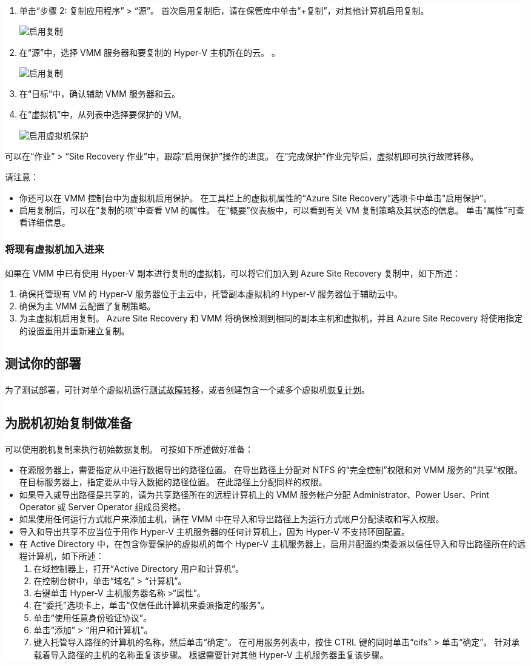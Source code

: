 1. 单击“步骤 2: 复制应用程序” > “源”。 首次启用复制后，请在保管库中单击“+复制”，对其他计算机启用复制。

    ![启用复制](./media/site-recovery-vmm-to-vmm/enable-replication1.png)
2. 在“源”中，选择 VMM 服务器和要复制的 Hyper-V 主机所在的云。 。

    ![启用复制](./media/site-recovery-vmm-to-vmm/enable-replication2.png)
3. 在“目标”中，确认辅助 VMM 服务器和云。
4. 在“虚拟机”中，从列表中选择要保护的 VM。

    ![启用虚拟机保护](./media/site-recovery-vmm-to-vmm/enable-replication5.png)

可以在“作业” > “Site Recovery 作业”中，跟踪“启用保护”操作的进度。 在“完成保护”作业完毕后，虚拟机即可执行故障转移。

请注意：

- 你还可以在 VMM 控制台中为虚拟机启用保护。 在工具栏上的虚拟机属性的“Azure Site Recovery”选项卡中单击“启用保护”。
- 启用复制后，可以在“复制的项”中查看 VM 的属性。 在“概要”仪表板中，可以看到有关 VM 复制策略及其状态的信息。 单击“属性”可查看详细信息。

### <a name="onboard-existing-virtual-machines"></a>将现有虚拟机加入进来
如果在 VMM 中已有使用 Hyper-V 副本进行复制的虚拟机，可以将它们加入到 Azure Site Recovery 复制中，如下所述：

1. 确保托管现有 VM 的 Hyper-V 服务器位于主云中，托管副本虚拟机的 Hyper-V 服务器位于辅助云中。
2. 确保为主 VMM 云配置了复制策略。
3. 为主虚拟机启用复制。 Azure Site Recovery 和 VMM 将确保检测到相同的副本主机和虚拟机，并且 Azure Site Recovery 将使用指定的设置重用并重新建立复制。

## <a name="test-your-deployment"></a>测试你的部署

为了测试部署，可针对单个虚拟机运行[测试故障转移](site-recovery-test-failover-vmm-to-vmm.md)，或者创建包含一个或多个虚拟机[恢复计划](site-recovery-create-recovery-plans.md)。



## <a name="prepare-for-offline-initial-replication"></a>为脱机初始复制做准备

可以使用脱机复制来执行初始数据复制。 可按如下所述做好准备：

* 在源服务器上，需要指定从中进行数据导出的路径位置。 在导出路径上分配对 NTFS 的“完全控制”权限和对 VMM 服务的“共享”权限。 在目标服务器上，指定要从中导入数据的路径位置。 在此路径上分配同样的权限。
* 如果导入或导出路径是共享的，请为共享路径所在的远程计算机上的 VMM 服务帐户分配 Administrator、Power User、Print Operator 或 Server Operator 组成员资格。
* 如果使用任何运行方式帐户来添加主机，请在 VMM 中在导入和导出路径上为运行方式帐户分配读取和写入权限。
* 导入和导出共享不应当位于用作 Hyper-V 主机服务器的任何计算机上，因为 Hyper-V 不支持环回配置。
* 在 Active Directory 中，在包含你要保护的虚拟机的每个 Hyper-V 主机服务器上，启用并配置约束委派以信任导入和导出路径所在的远程计算机，如下所述：
  1. 在域控制器上，打开“Active Directory 用户和计算机”。
  2. 在控制台树中，单击“域名” > “计算机”。
  3. 右键单击 Hyper-V 主机服务器名称 >“属性”。
  4. 在“委托”选项卡上，单击“仅信任此计算机来委派指定的服务”。
  5. 单击“使用任意身份验证协议”。
  6. 单击“添加” > “用户和计算机”。
  7. 键入托管导入路径的计算机的名称，然后单击“确定”。 在可用服务列表中，按住 CTRL 键的同时单击“cifs” >  单击“确定”。 针对承载着导入路径的主机的名称重复该步骤。 根据需要针对其他 Hyper-V 主机服务器重复该步骤。
